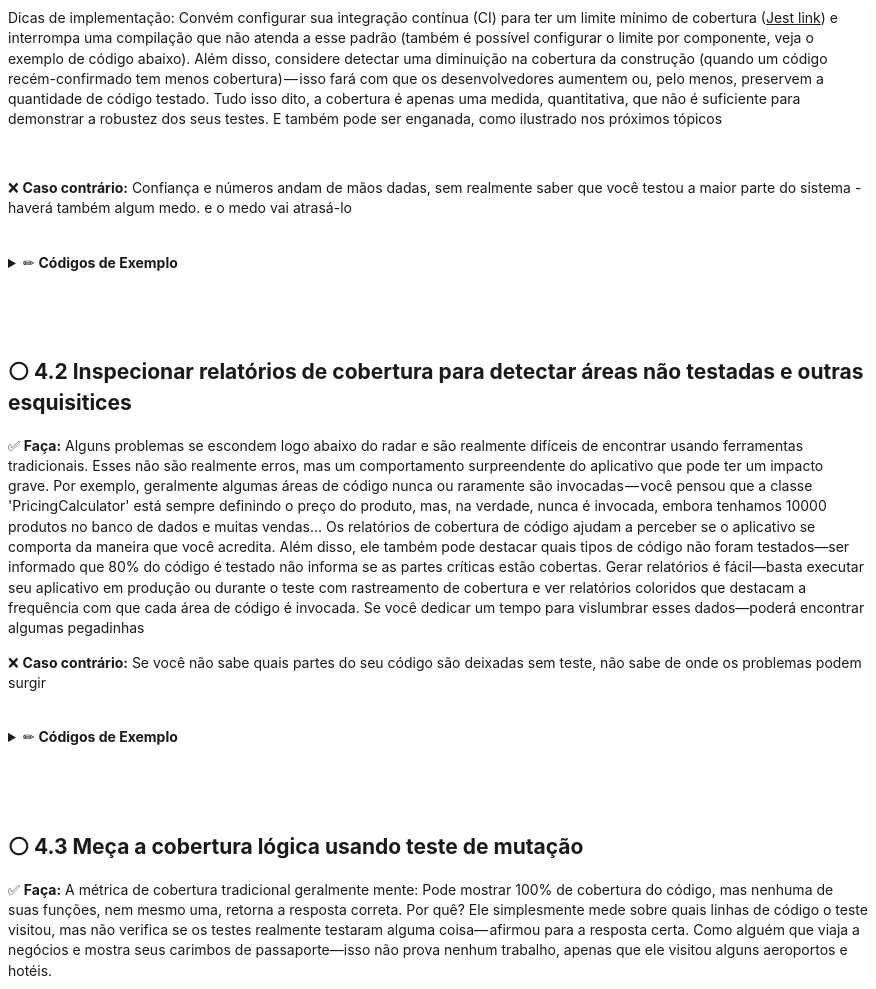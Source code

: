 Dicas de implementação: Convém configurar sua integração contínua (CI) para ter um limite mínimo de cobertura ([Jest link](https://jestjs.io/docs/en/configuration.html#collectcoverage-boolean)) e interrompa uma compilação que não atenda a esse padrão (também é possível configurar o limite por componente, veja o exemplo de código abaixo). Além disso, considere detectar uma diminuição na cobertura da construção (quando um código recém-confirmado tem menos cobertura) — isso fará com que os desenvolvedores aumentem ou, pelo menos, preservem a quantidade de código testado. Tudo isso dito, a cobertura é apenas uma medida, quantitativa, que não é suficiente para demonstrar a robustez dos seus testes. E também pode ser enganada, como ilustrado nos próximos tópicos

<br/>


❌ **Caso contrário:**  Confiança e números andam de mãos dadas, sem realmente saber que você testou a maior parte do sistema - haverá também algum medo. e o medo vai atrasá-lo


<br/>

<details><summary>✏ <b>Códigos de Exemplo</b></summary></details>



<br/><br/>

## ⚪ ️ 4.2 Inspecionar relatórios de cobertura para detectar áreas não testadas e outras esquisitices

:white_check_mark: **Faça:** Alguns problemas se escondem logo abaixo do radar e são realmente difíceis de encontrar usando ferramentas tradicionais. Esses não são realmente erros, mas um comportamento surpreendente do aplicativo que pode ter um impacto grave. Por exemplo, geralmente algumas áreas de código nunca ou raramente são invocadas — você pensou que a classe 'PricingCalculator' está sempre definindo o preço do produto, mas, na verdade, nunca é invocada, embora tenhamos 10000 produtos no banco de dados e muitas vendas... Os relatórios de cobertura de código ajudam a perceber se o aplicativo se comporta da maneira que você acredita. Além disso, ele também pode destacar quais tipos de código não foram testados—ser informado que 80% do código é testado não informa se as partes críticas estão cobertas. Gerar relatórios é fácil—basta executar seu aplicativo em produção ou durante o teste com rastreamento de cobertura e ver relatórios coloridos que destacam a frequência com que cada área de código é invocada. Se você dedicar um tempo para vislumbrar esses dados—poderá encontrar algumas pegadinhas
<br/>


❌ **Caso contrário:** Se você não sabe quais partes do seu código são deixadas sem teste, não sabe de onde os problemas podem surgir


<br/>

<details><summary>✏ <b>Códigos de Exemplo</b></summary></details>


<br/><br/>

## ⚪ ️ 4.3 Meça a cobertura lógica usando teste de mutação

:white_check_mark: **Faça:**  A métrica de cobertura tradicional geralmente mente: Pode mostrar 100% de cobertura do código, mas nenhuma de suas funções, nem mesmo uma, retorna a resposta correta. Por quê? Ele simplesmente mede sobre quais linhas de código o teste visitou, mas não verifica se os testes realmente testaram alguma coisa— afirmou para a resposta certa. Como alguém que viaja a negócios e mostra seus carimbos de passaporte—isso não prova nenhum trabalho, apenas que ele visitou alguns aeroportos e hotéis.
